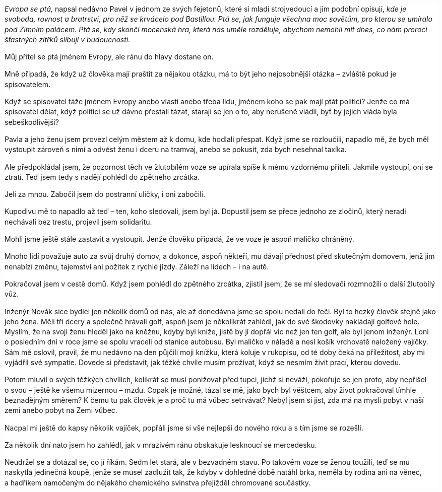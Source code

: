 _Evropa se ptá,_ napsal nedávno Pavel v jednom ze svých fejetonů, které si mladí strojvedoucí a jim podobní opisují, _kde je svoboda, rovnost a bratrství, pro něž se krvácelo pod Bastillou. Ptá se, jak funguje všechna moc sovětům, pro kterou se umíralo pod Zimním palácem. Ptá se, kdy skončí mocenská hra, která nás uměle rozděluje, abychom nemohli mít dnes, co nám proroci šťastných zítřků slibují v budoucnosti._

Můj přítel se ptá jménem Evropy, ale ránu do hlavy dostane on.

Mně připadá, že když už člověka mají praštit za nějakou otázku, má to být jeho nejosobnější otázka – zvláště pokud je spisovatelem.

Když se spisovatel táže jménem Evropy anebo vlasti anebo třeba lidu, jménem koho se pak mají ptát politici? Jenže co má spisovatel dělat, když politici se už dávno přestali tázat, starají se jen o to, aby nerušeně vládli, byť by jejich vláda byla sebeškodlivější?

Pavla a jeho ženu jsem provezl celým městem až k domu, kde hodlali přespat. Když jsme se rozloučili, napadlo mě, že bych měl vystoupit zároveň s nimi a odvést ženu i dceru na tramvaj, anebo se pokusit, zda bych nesehnal taxíka.

Ale předpokládal jsem, že pozornost těch ve žlutobílém voze se upírala spíše k mému vzdornému příteli. Jakmile vystoupí, oni se ztratí. Teď jsem tedy s nadějí pohlédl do zpětného zrcátka.

Jeli za mnou. Zabočil jsem do postranní uličky, i oni zabočili.

Kupodivu mě to napadlo až teď – ten, koho sledovali, jsem byl já. Dopustil jsem se přece jednoho ze zločinů, který neradi nechávali bez trestu, projevil jsem solidaritu.

Mohli jsme ještě stále zastavit a vystoupit. Jenže člověku připadá, že ve voze je aspoň maličko chráněný.

Mnoho lidí považuje auto za svůj druhý domov, a dokonce, aspoň někteří, mu dávají přednost před skutečným domovem, jenž jim nenabízí změnu, tajemství ani požitek z rychlé jízdy. Záleží na lidech – i na autě.

Pokračoval jsem v cestě domů. Když jsem pohlédl do zpětného zrcátka, zjistil jsem, že se mí sledovači rozmnožili o další žlutobílý vůz.

Inženýr Novák sice bydlel jen několik domů od nás, ale až donedávna jsme se spolu nedali do řeči. Byl to hezký člověk stejně jako jeho žena. Měli tři dcery a společně hrávali golf, aspoň jsem je několikrát zahlédl, jak do své škodovky nakládají golfové hole. Myslím, že na svoji ženu hleděl jako na kněžnu, kdyby byl kníže, jistě by jí dopřál víc než jen ten golf, ale byl jenom inženýr. Loni o posledním dni v roce jsme se spolu vraceli od stanice autobusu. Byl maličko v náladě a nesl košík vrchovatě naložený vajíčky. Sám mě oslovil, pravil, že mu nedávno na den půjčili moji knížku, která koluje v rukopisu, od té doby čeká na příležitost, aby mi vyjádřil své sympatie. Dovede si představit, jak těžké chvíle musím prožívat, když se nesmím živit prací, kterou dovedu.

Potom mluvil o svých těžkých chvílích, kolikrát se musí ponižovat před tupci, jichž si neváží, pokořuje se jen proto, aby nepřišel o svou – ještě ke všemu mizernou – mzdu. Copak je možné, tázal se mě, jako bych byl věštcem, aby život pokračoval tímhle beznadějným směrem? K čemu tu pak člověk je a proč tu má vůbec setrvávat? Nebyl jsem si jist, zda má na mysli pobyt v naší zemi anebo pobyt na Zemi vůbec.

Nacpal mi ještě do kapsy několik vajíček, popřáli jsme si vše nejlepší do nového roku a s tím jsme se rozešli.

Za několik dní nato jsem ho zahlédl, jak v mrazivém ránu obskakuje lesknoucí se mercedesku.

Neudržel se a dotázal se, co jí říkám. Sedm let stará, ale v bezvadném stavu. Po takovém voze se ženou toužili, teď se mu naskytla jedinečná koupě, jenže se musel zadlužit tak, že kdyby v dohledné době natáhl brka, neměla by rodina ani na věnec, a hadříkem namočeným do nějakého chemického svinstva přejížděl chromované součástky.
